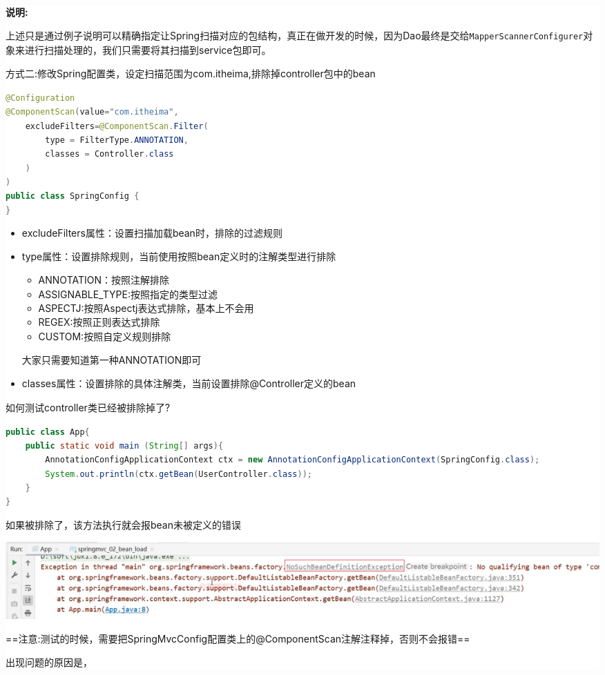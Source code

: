 **说明:**

上述只是通过例子说明可以精确指定让Spring扫描对应的包结构，真正在做开发的时候，因为Dao最终是交给`MapperScannerConfigurer`对象来进行扫描处理的，我们只需要将其扫描到service包即可。

方式二:修改Spring配置类，设定扫描范围为com.itheima,排除掉controller包中的bean

```java
@Configuration
@ComponentScan(value="com.itheima",
    excludeFilters=@ComponentScan.Filter(
    	type = FilterType.ANNOTATION,
        classes = Controller.class
    )
)
public class SpringConfig {
}
```

* excludeFilters属性：设置扫描加载bean时，排除的过滤规则

* type属性：设置排除规则，当前使用按照bean定义时的注解类型进行排除

  * ANNOTATION：按照注解排除
  * ASSIGNABLE_TYPE:按照指定的类型过滤
  * ASPECTJ:按照Aspectj表达式排除，基本上不会用
  * REGEX:按照正则表达式排除
  * CUSTOM:按照自定义规则排除

  大家只需要知道第一种ANNOTATION即可

* classes属性：设置排除的具体注解类，当前设置排除@Controller定义的bean

如何测试controller类已经被排除掉了?

```java
public class App{
	public static void main (String[] args){
        AnnotationConfigApplicationContext ctx = new AnnotationConfigApplicationContext(SpringConfig.class);
        System.out.println(ctx.getBean(UserController.class));
    }
}
```

如果被排除了，该方法执行就会报bean未被定义的错误

![1630462200947](assets/1630462200947.png)

==注意:测试的时候，需要把SpringMvcConfig配置类上的@ComponentScan注解注释掉，否则不会报错==

出现问题的原因是，
